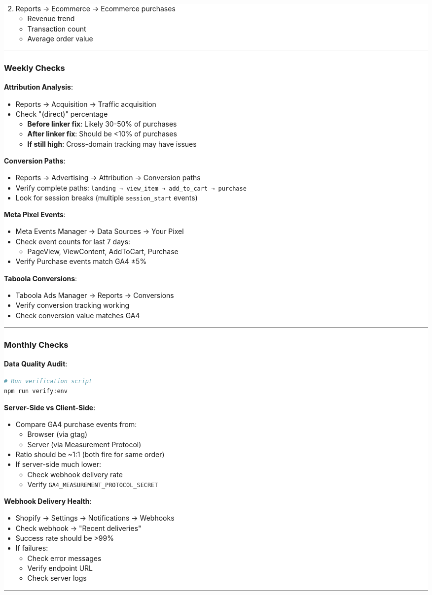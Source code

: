2. Reports → Ecommerce → Ecommerce purchases
   - Revenue trend
   - Transaction count
   - Average order value

---

### Weekly Checks

**Attribution Analysis**:
- Reports → Acquisition → Traffic acquisition
- Check "(direct)" percentage
  - **Before linker fix**: Likely 30-50% of purchases
  - **After linker fix**: Should be <10% of purchases
  - **If still high**: Cross-domain tracking may have issues

**Conversion Paths**:
- Reports → Advertising → Attribution → Conversion paths
- Verify complete paths: `landing → view_item → add_to_cart → purchase`
- Look for session breaks (multiple `session_start` events)

**Meta Pixel Events**:
- Meta Events Manager → Data Sources → Your Pixel
- Check event counts for last 7 days:
  - PageView, ViewContent, AddToCart, Purchase
- Verify Purchase events match GA4 ±5%

**Taboola Conversions**:
- Taboola Ads Manager → Reports → Conversions
- Verify conversion tracking working
- Check conversion value matches GA4

---

### Monthly Checks

**Data Quality Audit**:
```bash
# Run verification script
npm run verify:env
```

**Server-Side vs Client-Side**:
- Compare GA4 purchase events from:
  - Browser (via gtag)
  - Server (via Measurement Protocol)
- Ratio should be ~1:1 (both fire for same order)
- If server-side much lower:
  - Check webhook delivery rate
  - Verify `GA4_MEASUREMENT_PROTOCOL_SECRET`

**Webhook Delivery Health**:
- Shopify → Settings → Notifications → Webhooks
- Check webhook → "Recent deliveries"
- Success rate should be >99%
- If failures:
  - Check error messages
  - Verify endpoint URL
  - Check server logs

---